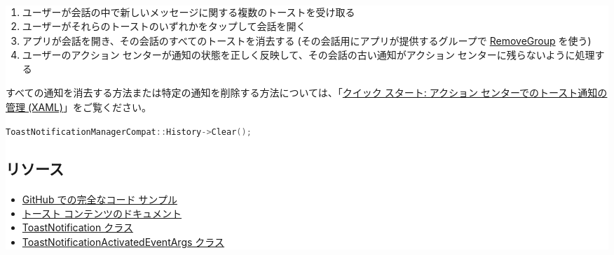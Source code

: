 1. ユーザーが会話の中で新しいメッセージに関する複数のトーストを受け取る
2. ユーザーがそれらのトーストのいずれかをタップして会話を開く
3. アプリが会話を開き、その会話のすべてのトーストを消去する (その会話用にアプリが提供するグループで [RemoveGroup](/uwp/api/Windows.UI.Notifications.ToastNotificationHistory#Windows_UI_Notifications_ToastNotificationHistory_RemoveGroup_System_String_) を使う)
4. ユーザーのアクション センターが通知の状態を正しく反映して、その会話の古い通知がアクション センターに残らないように処理する

すべての通知を消去する方法または特定の通知を削除する方法については、「[クイック スタート: アクション センターでのトースト通知の管理 (XAML)](/previous-versions/windows/apps/dn631260(v=win.10))」をご覧ください。

```cpp
ToastNotificationManagerCompat::History->Clear();
```



## <a name="resources"></a>リソース

* [GitHub での完全なコード サンプル](https://github.com/WindowsNotifications/quickstart-sending-local-toast-win10)
* [トースト コンテンツのドキュメント](adaptive-interactive-toasts.md)
* [ToastNotification クラス](/uwp/api/Windows.UI.Notifications.ToastNotification)
* [ToastNotificationActivatedEventArgs クラス](/uwp/api/Windows.ApplicationModel.Activation.ToastNotificationActivatedEventArgs)